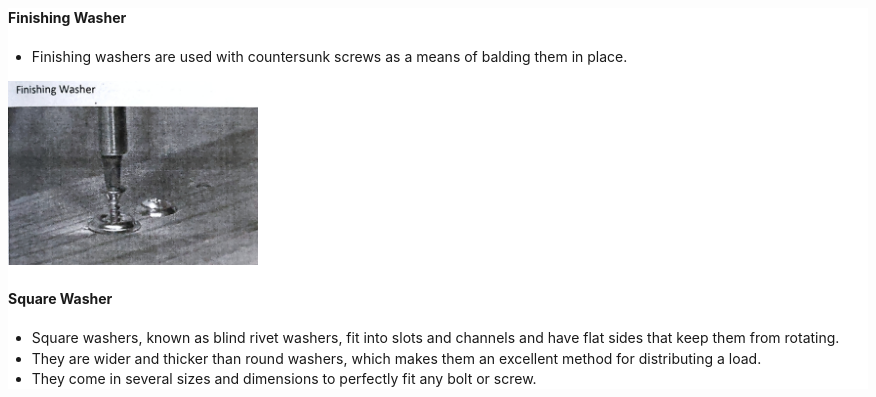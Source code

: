 #### Finishing Washer 
- Finishing washers are used with countersunk screws as a means of balding them in place.

<img src="./img/6/finishing-washer.jpg" width=250>

#### Square Washer
- Square washers, known as blind rivet washers, fit into slots and channels and have flat sides that keep them from rotating.
- They are wider and thicker than round washers, which makes them an excellent method for distributing a load.
- They come in several sizes and dimensions to perfectly fit any bolt or screw. 
